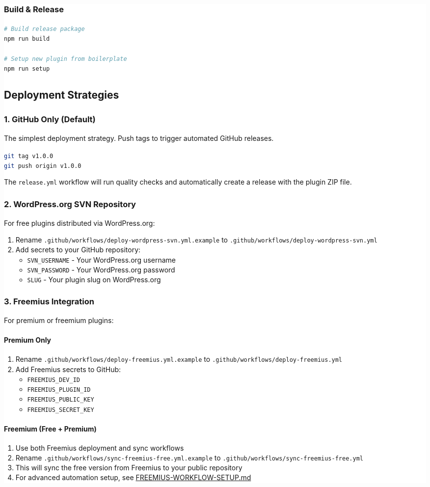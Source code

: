 ### Build & Release

```bash
# Build release package
npm run build

# Setup new plugin from boilerplate
npm run setup
```

## Deployment Strategies

### 1. GitHub Only (Default)

The simplest deployment strategy. Push tags to trigger automated GitHub releases.

```bash
git tag v1.0.0
git push origin v1.0.0
```

The `release.yml` workflow will run quality checks and automatically create a release with the plugin ZIP file.

### 2. WordPress.org SVN Repository

For free plugins distributed via WordPress.org:

1. Rename `.github/workflows/deploy-wordpress-svn.yml.example` to `.github/workflows/deploy-wordpress-svn.yml`
2. Add secrets to your GitHub repository:
   - `SVN_USERNAME` - Your WordPress.org username
   - `SVN_PASSWORD` - Your WordPress.org password
   - `SLUG` - Your plugin slug on WordPress.org

### 3. Freemius Integration

For premium or freemium plugins:

#### Premium Only
1. Rename `.github/workflows/deploy-freemius.yml.example` to `.github/workflows/deploy-freemius.yml`
2. Add Freemius secrets to GitHub:
   - `FREEMIUS_DEV_ID`
   - `FREEMIUS_PLUGIN_ID`
   - `FREEMIUS_PUBLIC_KEY`
   - `FREEMIUS_SECRET_KEY`

#### Freemium (Free + Premium)
1. Use both Freemius deployment and sync workflows
2. Rename `.github/workflows/sync-freemius-free.yml.example` to `.github/workflows/sync-freemius-free.yml`
3. This will sync the free version from Freemius to your public repository
4. For advanced automation setup, see [FREEMIUS-WORKFLOW-SETUP.md](FREEMIUS-WORKFLOW-SETUP.md)
